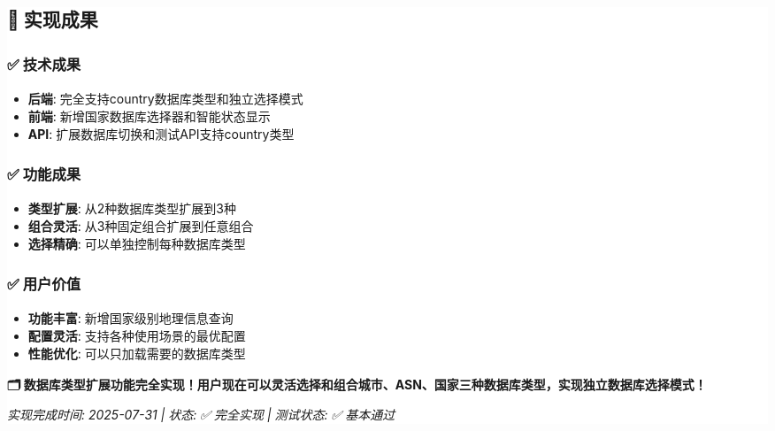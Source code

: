## 🎉 实现成果

### ✅ **技术成果**
- **后端**: 完全支持country数据库类型和独立选择模式
- **前端**: 新增国家数据库选择器和智能状态显示
- **API**: 扩展数据库切换和测试API支持country类型

### ✅ **功能成果**
- **类型扩展**: 从2种数据库类型扩展到3种
- **组合灵活**: 从3种固定组合扩展到任意组合
- **选择精确**: 可以单独控制每种数据库类型

### ✅ **用户价值**
- **功能丰富**: 新增国家级别地理信息查询
- **配置灵活**: 支持各种使用场景的最优配置
- **性能优化**: 可以只加载需要的数据库类型

**🗂️ 数据库类型扩展功能完全实现！用户现在可以灵活选择和组合城市、ASN、国家三种数据库类型，实现独立数据库选择模式！**

*实现完成时间: 2025-07-31 | 状态: ✅ 完全实现 | 测试状态: ✅ 基本通过*
